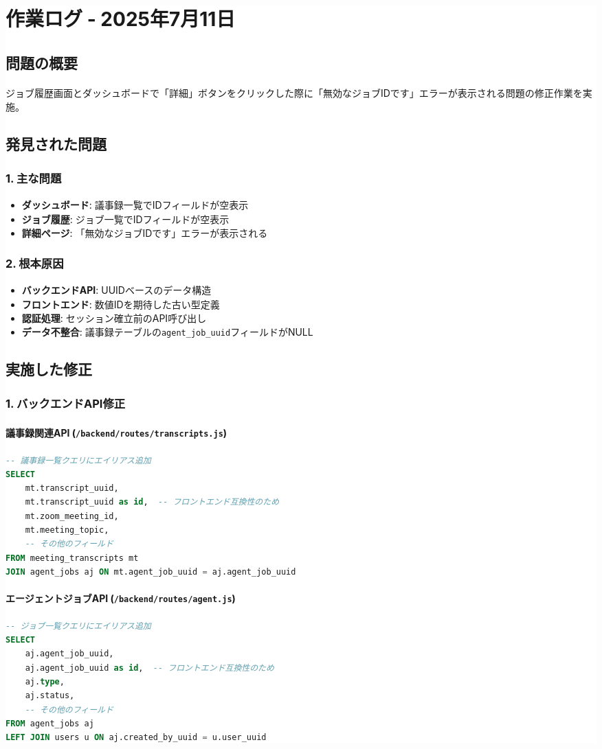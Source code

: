 # 作業ログ - 2025年7月11日

## 問題の概要

ジョブ履歴画面とダッシュボードで「詳細」ボタンをクリックした際に「無効なジョブIDです」エラーが表示される問題の修正作業を実施。

## 発見された問題

### 1. 主な問題
- **ダッシュボード**: 議事録一覧でIDフィールドが空表示
- **ジョブ履歴**: ジョブ一覧でIDフィールドが空表示
- **詳細ページ**: 「無効なジョブIDです」エラーが表示される

### 2. 根本原因
- **バックエンドAPI**: UUIDベースのデータ構造
- **フロントエンド**: 数値IDを期待した古い型定義
- **認証処理**: セッション確立前のAPI呼び出し
- **データ不整合**: 議事録テーブルの`agent_job_uuid`フィールドがNULL

## 実施した修正

### 1. バックエンドAPI修正

#### 議事録関連API (`/backend/routes/transcripts.js`)
```sql
-- 議事録一覧クエリにエイリアス追加
SELECT 
    mt.transcript_uuid,
    mt.transcript_uuid as id,  -- フロントエンド互換性のため
    mt.zoom_meeting_id,
    mt.meeting_topic,
    -- その他のフィールド
FROM meeting_transcripts mt
JOIN agent_jobs aj ON mt.agent_job_uuid = aj.agent_job_uuid
```

#### エージェントジョブAPI (`/backend/routes/agent.js`)
```sql
-- ジョブ一覧クエリにエイリアス追加
SELECT 
    aj.agent_job_uuid,
    aj.agent_job_uuid as id,  -- フロントエンド互換性のため
    aj.type,
    aj.status,
    -- その他のフィールド
FROM agent_jobs aj
LEFT JOIN users u ON aj.created_by_uuid = u.user_uuid
```
